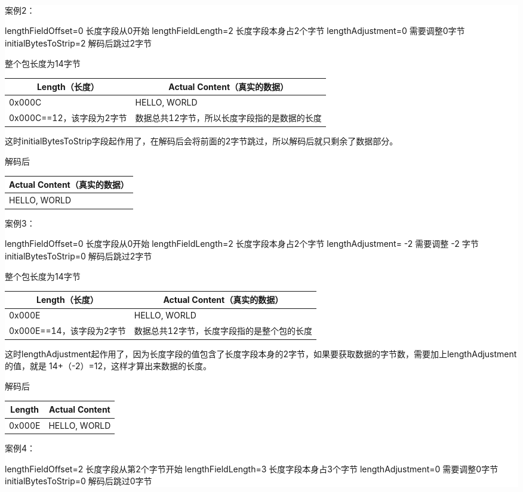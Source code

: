 

案例2：

lengthFieldOffset=0   长度字段从0开始
lengthFieldLength=2   长度字段本身占2个字节
lengthAdjustment=0  需要调整0字节
initialBytesToStrip=2   解码后跳过2字节

整个包长度为14字节

| Length（长度）            | Actual Content（真实的数据）                 |
| ------------------------- | -------------------------------------------- |
| 0x000C                    | HELLO, WORLD                                 |
| 0x000C==12，该字段为2字节 | 数据总共12字节，所以长度字段指的是数据的长度 |

这时initialBytesToStrip字段起作用了，在解码后会将前面的2字节跳过，所以解码后就只剩余了数据部分。

解码后

| Actual Content（真实的数据） |
| ---------------------------- |
| HELLO, WORLD                 |



案例3：

lengthFieldOffset=0   长度字段从0开始
lengthFieldLength=2   长度字段本身占2个字节
lengthAdjustment= -2  需要调整 -2 字节
initialBytesToStrip=0   解码后跳过2字节

整个包长度为14字节

| Length（长度）            | Actual Content（真实的数据）               |
| ------------------------- | ------------------------------------------ |
| 0x000E                    | HELLO, WORLD                               |
| 0x000E==14，该字段为2字节 | 数据总共12字节，长度字段指的是整个包的长度 |

这时lengthAdjustment起作用了，因为长度字段的值包含了长度字段本身的2字节，如果要获取数据的字节数，需要加上lengthAdjustment的值，就是 14+（-2）=12，这样才算出来数据的长度。

解码后

| Length | Actual Content |
| ------ | -------------- |
| 0x000E | HELLO, WORLD   |



案例4：

lengthFieldOffset=2     长度字段从第2个字节开始
lengthFieldLength=3    长度字段本身占3个字节
lengthAdjustment=0     需要调整0字节
initialBytesToStrip=0     解码后跳过0字节

